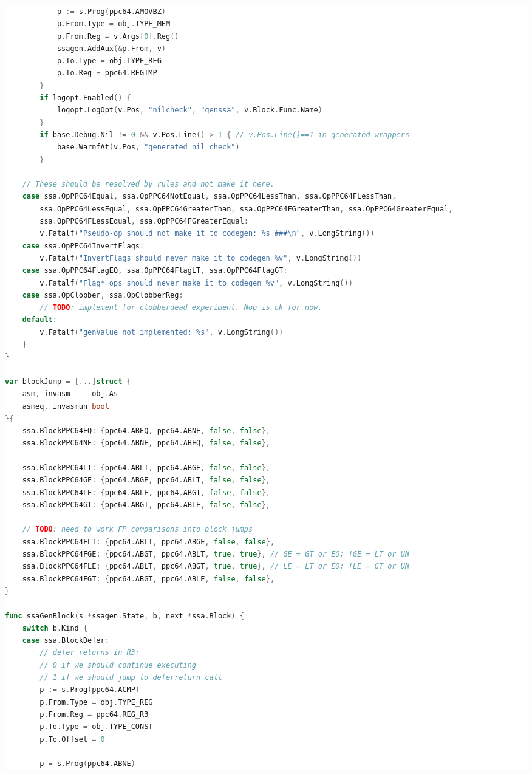 ```go
			p := s.Prog(ppc64.AMOVBZ)
			p.From.Type = obj.TYPE_MEM
			p.From.Reg = v.Args[0].Reg()
			ssagen.AddAux(&p.From, v)
			p.To.Type = obj.TYPE_REG
			p.To.Reg = ppc64.REGTMP
		}
		if logopt.Enabled() {
			logopt.LogOpt(v.Pos, "nilcheck", "genssa", v.Block.Func.Name)
		}
		if base.Debug.Nil != 0 && v.Pos.Line() > 1 { // v.Pos.Line()==1 in generated wrappers
			base.WarnfAt(v.Pos, "generated nil check")
		}

	// These should be resolved by rules and not make it here.
	case ssa.OpPPC64Equal, ssa.OpPPC64NotEqual, ssa.OpPPC64LessThan, ssa.OpPPC64FLessThan,
		ssa.OpPPC64LessEqual, ssa.OpPPC64GreaterThan, ssa.OpPPC64FGreaterThan, ssa.OpPPC64GreaterEqual,
		ssa.OpPPC64FLessEqual, ssa.OpPPC64FGreaterEqual:
		v.Fatalf("Pseudo-op should not make it to codegen: %s ###\n", v.LongString())
	case ssa.OpPPC64InvertFlags:
		v.Fatalf("InvertFlags should never make it to codegen %v", v.LongString())
	case ssa.OpPPC64FlagEQ, ssa.OpPPC64FlagLT, ssa.OpPPC64FlagGT:
		v.Fatalf("Flag* ops should never make it to codegen %v", v.LongString())
	case ssa.OpClobber, ssa.OpClobberReg:
		// TODO: implement for clobberdead experiment. Nop is ok for now.
	default:
		v.Fatalf("genValue not implemented: %s", v.LongString())
	}
}

var blockJump = [...]struct {
	asm, invasm     obj.As
	asmeq, invasmun bool
}{
	ssa.BlockPPC64EQ: {ppc64.ABEQ, ppc64.ABNE, false, false},
	ssa.BlockPPC64NE: {ppc64.ABNE, ppc64.ABEQ, false, false},

	ssa.BlockPPC64LT: {ppc64.ABLT, ppc64.ABGE, false, false},
	ssa.BlockPPC64GE: {ppc64.ABGE, ppc64.ABLT, false, false},
	ssa.BlockPPC64LE: {ppc64.ABLE, ppc64.ABGT, false, false},
	ssa.BlockPPC64GT: {ppc64.ABGT, ppc64.ABLE, false, false},

	// TODO: need to work FP comparisons into block jumps
	ssa.BlockPPC64FLT: {ppc64.ABLT, ppc64.ABGE, false, false},
	ssa.BlockPPC64FGE: {ppc64.ABGT, ppc64.ABLT, true, true}, // GE = GT or EQ; !GE = LT or UN
	ssa.BlockPPC64FLE: {ppc64.ABLT, ppc64.ABGT, true, true}, // LE = LT or EQ; !LE = GT or UN
	ssa.BlockPPC64FGT: {ppc64.ABGT, ppc64.ABLE, false, false},
}

func ssaGenBlock(s *ssagen.State, b, next *ssa.Block) {
	switch b.Kind {
	case ssa.BlockDefer:
		// defer returns in R3:
		// 0 if we should continue executing
		// 1 if we should jump to deferreturn call
		p := s.Prog(ppc64.ACMP)
		p.From.Type = obj.TYPE_REG
		p.From.Reg = ppc64.REG_R3
		p.To.Type = obj.TYPE_CONST
		p.To.Offset = 0

		p = s.Prog(ppc64.ABNE)
```